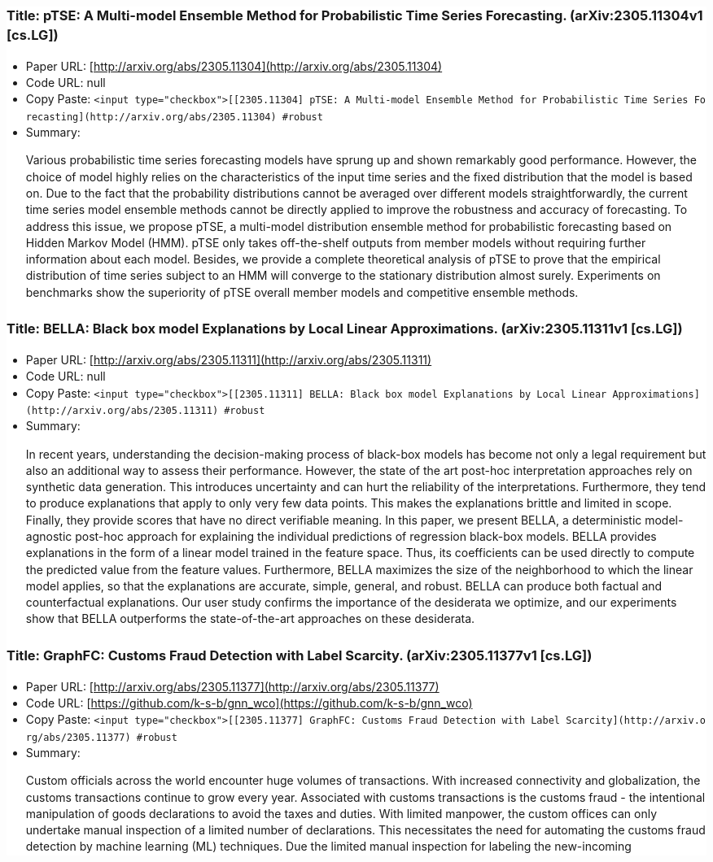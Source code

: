 ### Title: pTSE: A Multi-model Ensemble Method for Probabilistic Time Series Forecasting. (arXiv:2305.11304v1 [cs.LG])
* Paper URL: [http://arxiv.org/abs/2305.11304](http://arxiv.org/abs/2305.11304)
* Code URL: null
* Copy Paste: `<input type="checkbox">[[2305.11304] pTSE: A Multi-model Ensemble Method for Probabilistic Time Series Forecasting](http://arxiv.org/abs/2305.11304) #robust`
* Summary: <p>Various probabilistic time series forecasting models have sprung up and shown
remarkably good performance. However, the choice of model highly relies on the
characteristics of the input time series and the fixed distribution that the
model is based on. Due to the fact that the probability distributions cannot be
averaged over different models straightforwardly, the current time series model
ensemble methods cannot be directly applied to improve the robustness and
accuracy of forecasting. To address this issue, we propose pTSE, a multi-model
distribution ensemble method for probabilistic forecasting based on Hidden
Markov Model (HMM). pTSE only takes off-the-shelf outputs from member models
without requiring further information about each model. Besides, we provide a
complete theoretical analysis of pTSE to prove that the empirical distribution
of time series subject to an HMM will converge to the stationary distribution
almost surely. Experiments on benchmarks show the superiority of pTSE overall
member models and competitive ensemble methods.
</p>

### Title: BELLA: Black box model Explanations by Local Linear Approximations. (arXiv:2305.11311v1 [cs.LG])
* Paper URL: [http://arxiv.org/abs/2305.11311](http://arxiv.org/abs/2305.11311)
* Code URL: null
* Copy Paste: `<input type="checkbox">[[2305.11311] BELLA: Black box model Explanations by Local Linear Approximations](http://arxiv.org/abs/2305.11311) #robust`
* Summary: <p>In recent years, understanding the decision-making process of black-box
models has become not only a legal requirement but also an additional way to
assess their performance. However, the state of the art post-hoc interpretation
approaches rely on synthetic data generation. This introduces uncertainty and
can hurt the reliability of the interpretations. Furthermore, they tend to
produce explanations that apply to only very few data points. This makes the
explanations brittle and limited in scope. Finally, they provide scores that
have no direct verifiable meaning. In this paper, we present BELLA, a
deterministic model-agnostic post-hoc approach for explaining the individual
predictions of regression black-box models. BELLA provides explanations in the
form of a linear model trained in the feature space. Thus, its coefficients can
be used directly to compute the predicted value from the feature values.
Furthermore, BELLA maximizes the size of the neighborhood to which the linear
model applies, so that the explanations are accurate, simple, general, and
robust. BELLA can produce both factual and counterfactual explanations. Our
user study confirms the importance of the desiderata we optimize, and our
experiments show that BELLA outperforms the state-of-the-art approaches on
these desiderata.
</p>

### Title: GraphFC: Customs Fraud Detection with Label Scarcity. (arXiv:2305.11377v1 [cs.LG])
* Paper URL: [http://arxiv.org/abs/2305.11377](http://arxiv.org/abs/2305.11377)
* Code URL: [https://github.com/k-s-b/gnn_wco](https://github.com/k-s-b/gnn_wco)
* Copy Paste: `<input type="checkbox">[[2305.11377] GraphFC: Customs Fraud Detection with Label Scarcity](http://arxiv.org/abs/2305.11377) #robust`
* Summary: <p>Custom officials across the world encounter huge volumes of transactions.
With increased connectivity and globalization, the customs transactions
continue to grow every year. Associated with customs transactions is the
customs fraud - the intentional manipulation of goods declarations to avoid the
taxes and duties. With limited manpower, the custom offices can only undertake
manual inspection of a limited number of declarations. This necessitates the
need for automating the customs fraud detection by machine learning (ML)
techniques. Due the limited manual inspection for labeling the new-incoming